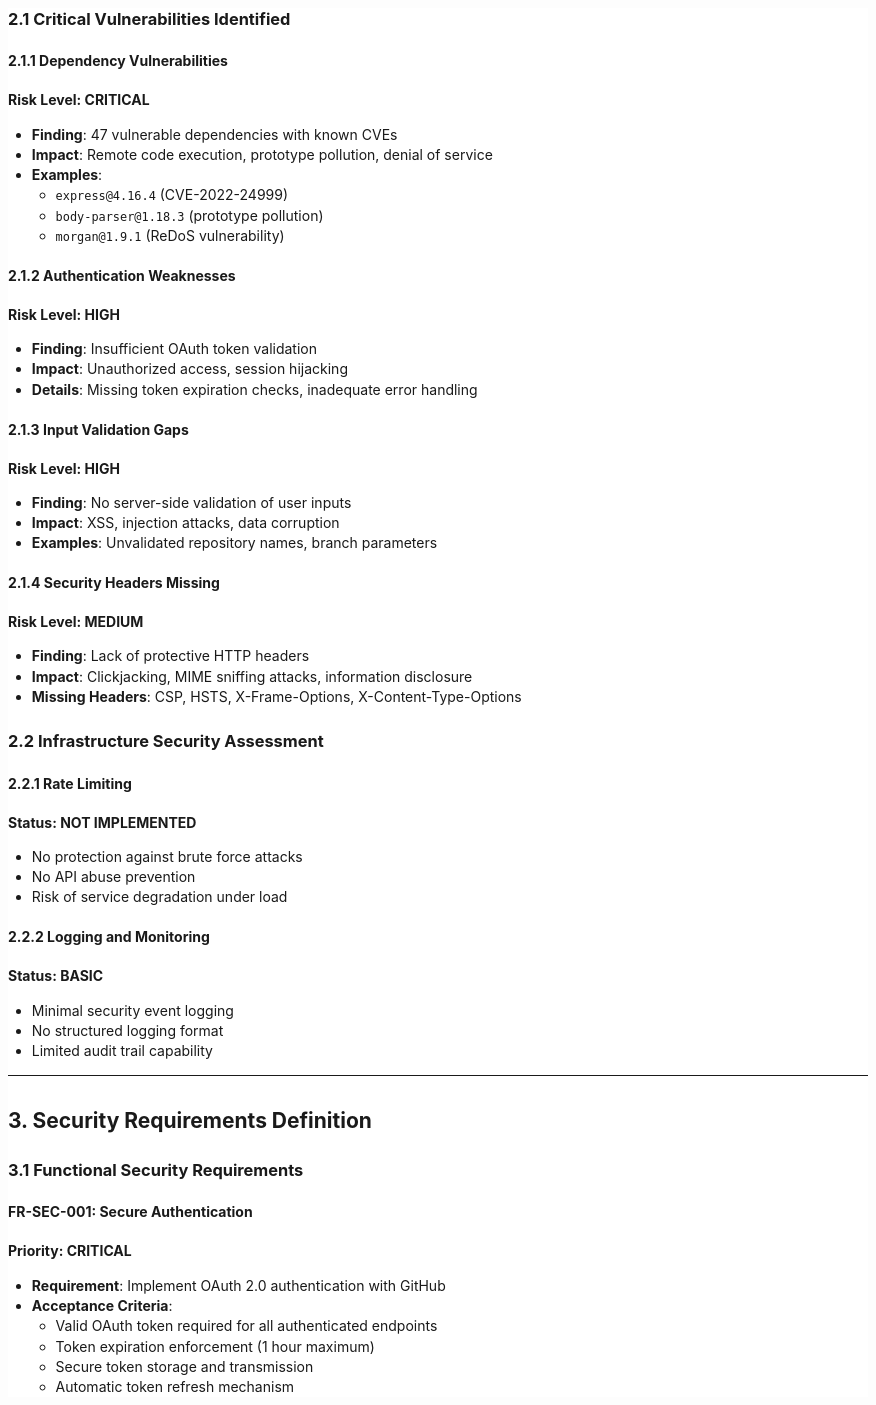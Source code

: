 ### 2.1 Critical Vulnerabilities Identified

#### 2.1.1 Dependency Vulnerabilities
**Risk Level: CRITICAL**
- **Finding**: 47 vulnerable dependencies with known CVEs
- **Impact**: Remote code execution, prototype pollution, denial of service
- **Examples**: 
  - `express@4.16.4` (CVE-2022-24999)
  - `body-parser@1.18.3` (prototype pollution)
  - `morgan@1.9.1` (ReDoS vulnerability)

#### 2.1.2 Authentication Weaknesses
**Risk Level: HIGH**
- **Finding**: Insufficient OAuth token validation
- **Impact**: Unauthorized access, session hijacking
- **Details**: Missing token expiration checks, inadequate error handling

#### 2.1.3 Input Validation Gaps
**Risk Level: HIGH**
- **Finding**: No server-side validation of user inputs
- **Impact**: XSS, injection attacks, data corruption
- **Examples**: Unvalidated repository names, branch parameters

#### 2.1.4 Security Headers Missing
**Risk Level: MEDIUM**
- **Finding**: Lack of protective HTTP headers
- **Impact**: Clickjacking, MIME sniffing attacks, information disclosure
- **Missing Headers**: CSP, HSTS, X-Frame-Options, X-Content-Type-Options

### 2.2 Infrastructure Security Assessment

#### 2.2.1 Rate Limiting
**Status: NOT IMPLEMENTED**
- No protection against brute force attacks
- No API abuse prevention
- Risk of service degradation under load

#### 2.2.2 Logging and Monitoring
**Status: BASIC**
- Minimal security event logging
- No structured logging format
- Limited audit trail capability

---

## 3. Security Requirements Definition

### 3.1 Functional Security Requirements

#### FR-SEC-001: Secure Authentication
**Priority: CRITICAL**
- **Requirement**: Implement OAuth 2.0 authentication with GitHub
- **Acceptance Criteria**:
  - Valid OAuth token required for all authenticated endpoints
  - Token expiration enforcement (1 hour maximum)
  - Secure token storage and transmission
  - Automatic token refresh mechanism
